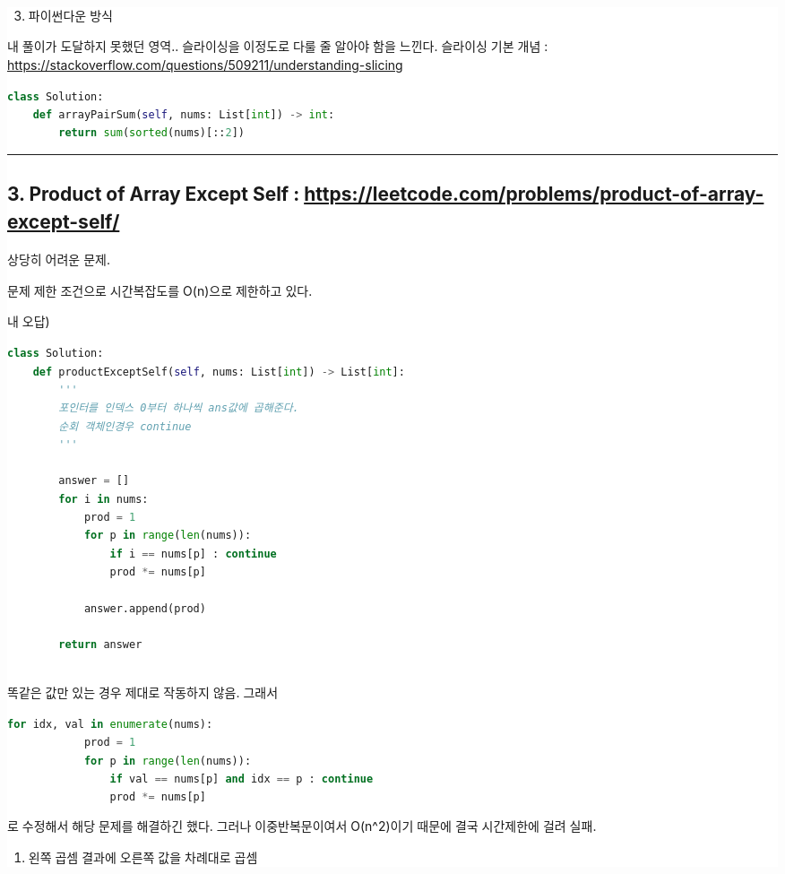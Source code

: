 3. 파이썬다운 방식

내 풀이가 도달하지 못했던 영역.. 슬라이싱을 이정도로 다룰 줄 알아야 함을 느낀다.
슬라이싱 기본 개념 : https://stackoverflow.com/questions/509211/understanding-slicing

```python
class Solution:
    def arrayPairSum(self, nums: List[int]) -> int:
        return sum(sorted(nums)[::2])
```
---

## 3. Product of Array Except Self : https://leetcode.com/problems/product-of-array-except-self/

상당히 어려운 문제.

문제 제한 조건으로 시간복잡도를 O(n)으로 제한하고 있다.

내 오답)

```python
class Solution:
    def productExceptSelf(self, nums: List[int]) -> List[int]:
        '''
        포인터를 인덱스 0부터 하나씩 ans값에 곱해준다.
        순회 객체인경우 continue   
        '''
        
        answer = []
        for i in nums:
            prod = 1
            for p in range(len(nums)):
                if i == nums[p] : continue
                prod *= nums[p]
            
            answer.append(prod)
            
        return answer
                
```

똑같은 값만 있는 경우 제대로 작동하지 않음. 그래서

```python
for idx, val in enumerate(nums):
            prod = 1
            for p in range(len(nums)):
                if val == nums[p] and idx == p : continue
                prod *= nums[p]
```
로 수정해서 해당 문제를 해결하긴 했다.
그러나 이중반복문이여서 O(n^2)이기 때문에 결국 시간제한에 걸려 실패.

1. 왼쪽 곱셈 결과에 오른쪽 값을 차례대로 곱셈
